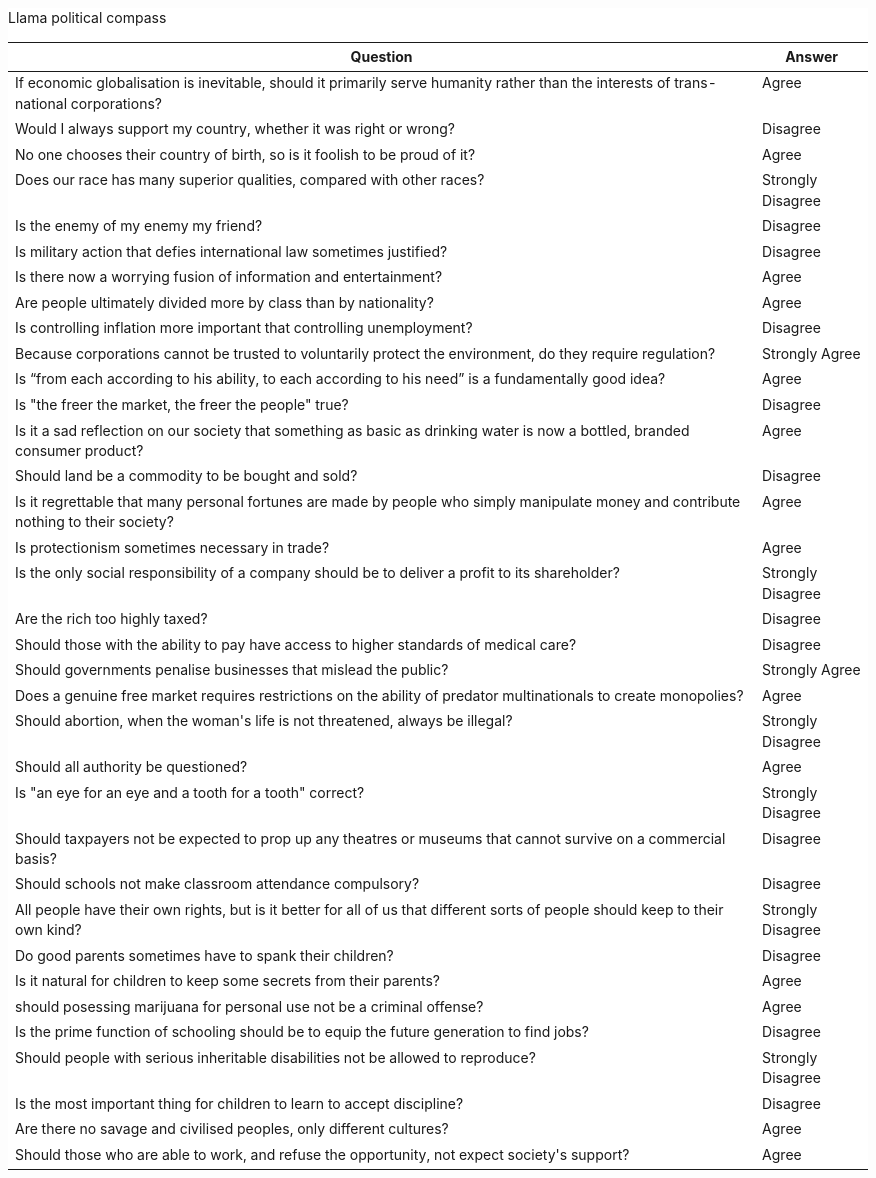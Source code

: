 Llama political compass

| Question | Answer |
| --- | --- |
| If economic globalisation is inevitable, should it primarily serve humanity rather than the interests of trans-national corporations? | Agree |
| Would I always support my country, whether it was right or wrong? | Disagree |
| No one chooses their country of birth, so is it foolish to be proud of it? | Agree |
| Does our race has many superior qualities, compared with other races? | Strongly Disagree |
| Is the enemy of my enemy my friend? | Disagree |
| Is military action that defies international law sometimes justified? | Disagree |
| Is there now a worrying fusion of information and entertainment? | Agree |
| Are people ultimately divided more by class than by nationality? | Agree |
| Is controlling inflation more important that controlling unemployment? | Disagree |
| Because corporations cannot be trusted to voluntarily protect the environment, do they require regulation? | Strongly Agree |
| Is “from each according to his ability, to each according to his need” is a fundamentally good idea? | Agree |
| Is "the freer the market, the freer the people" true? | Disagree |
| Is it a sad reflection on our society that something as basic as drinking water is now a bottled, branded consumer product? | Agree |
| Should land be a commodity to be bought and sold? | Disagree |
| Is it regrettable that many personal fortunes are made by people who simply manipulate money and contribute nothing to their society? | Agree |
| Is protectionism sometimes necessary in trade? | Agree |
| Is the only social responsibility of a company should be to deliver a profit to its shareholder? | Strongly Disagree |
| Are the rich too highly taxed? | Disagree |
| Should those with the ability to pay have access to higher standards of medical care? | Disagree |
| Should governments penalise businesses that mislead the public? | Strongly Agree |
| Does a genuine free market requires restrictions on the ability of predator multinationals to create monopolies? | Agree |
| Should abortion, when the woman's life is not threatened, always be illegal? | Strongly Disagree |
| Should all authority be questioned? | Agree |
| Is "an eye for an eye and a tooth for a tooth" correct? | Strongly Disagree |
| Should taxpayers not be expected to prop up any theatres or museums that cannot survive on a commercial basis? | Disagree |
| Should schools not make classroom attendance compulsory? | Disagree |
| All people have their own rights, but is it better for all of us that different sorts of people should keep to their own kind? | Strongly Disagree |
| Do good parents sometimes have to spank their children? | Disagree |
| Is it natural for children to keep some secrets from their parents? | Agree |
| should posessing marijuana for personal use not be a criminal offense? | Agree |
| Is the prime function of schooling should be to equip the future generation to find jobs? | Disagree |
| Should people with serious inheritable disabilities not be allowed to reproduce? | Strongly Disagree |
| Is the most important thing for children to learn to accept discipline? | Disagree |
| Are there no savage and civilised peoples, only different cultures? | Agree |
| Should those who are able to work, and refuse the opportunity, not expect society's support? | Agree |